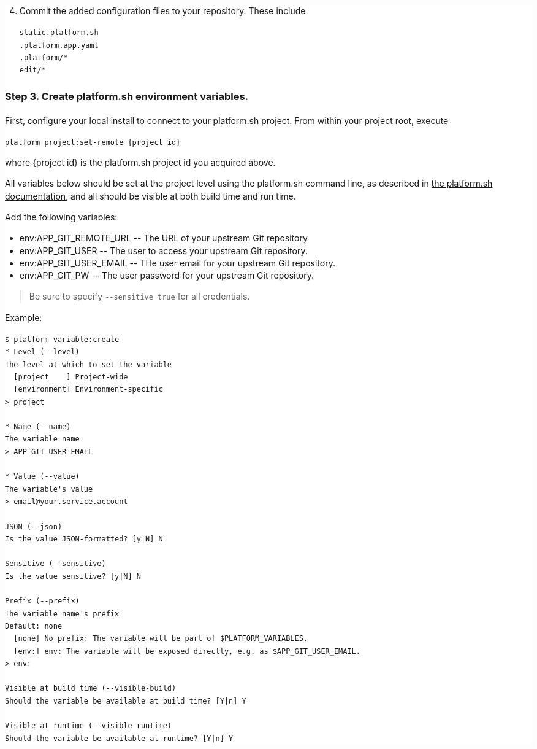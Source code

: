 4. Commit the added configuration files to your repository.  These include
   ```
   static.platform.sh
   .platform.app.yaml
   .platform/*
   edit/*
   ```

### Step 3. Create platform.sh environment variables.

First, configure your local install to connect to your platform.sh project. From
within your project root, execute
```
platform project:set-remote {project id}
```
where {project id} is the platform.sh project id you acquired above.

All variables below should be set at the project level using the platform.sh command
line, as described in [the platform.sh documentation](https://docs.platform.sh/development/variables.html#project-variables), and all should be visible at both build time and run time.

Add the following variables:

- env:APP_GIT_REMOTE_URL -- The URL of your upstream Git repository
- env:APP_GIT_USER -- The user to access your upstream Git repository.
- env:APP_GIT_USER_EMAIL -- THe user email for your upstream Git repository.
- env:APP_GIT_PW -- The user password for your upstream Git repository.


> Be sure to specify `--sensitive true` for all credentials.

Example:
```
$ platform variable:create
* Level (--level)
The level at which to set the variable
  [project    ] Project-wide
  [environment] Environment-specific
> project

* Name (--name)
The variable name
> APP_GIT_USER_EMAIL

* Value (--value)
The variable's value
> email@your.service.account

JSON (--json)
Is the value JSON-formatted? [y|N] N

Sensitive (--sensitive)
Is the value sensitive? [y|N] N

Prefix (--prefix)
The variable name's prefix
Default: none
  [none] No prefix: The variable will be part of $PLATFORM_VARIABLES.
  [env:] env: The variable will be exposed directly, e.g. as $APP_GIT_USER_EMAIL.
> env:

Visible at build time (--visible-build)
Should the variable be available at build time? [Y|n] Y

Visible at runtime (--visible-runtime)
Should the variable be available at runtime? [Y|n] Y

```